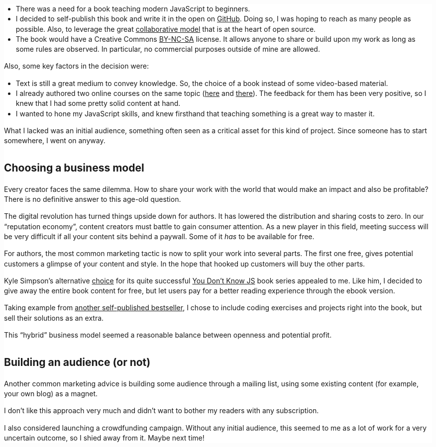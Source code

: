 * There was a need for a book teaching modern JavaScript to beginners.
* I decided to self-publish this book and write it in the open on [GitHub](https://github.com). Doing so, I was hoping to reach as many people as possible. Also, to leverage the great [collaborative model](https://en.wikipedia.org/wiki/Open-source_model) that is at the heart of open source.
* The book would have a Creative Commons [BY-NC-SA](https://creativecommons.org/licenses/by-nc-sa/4.0/) license. It allows anyone to share or build upon my work as long as some rules are observed. In particular, no commercial purposes outside of mine are allowed.

Also, some key factors in the decision were:

* Text is still a great medium to convey knowledge. So, the choice of a book instead of some video-based material.
* I already authored two online courses on the same topic ([here](https://openclassrooms.com/courses/learn-the-basics-of-javascript) and [there](https://openclassrooms.com/courses/use-javascript-on-the-web)). The feedback for them has been very positive, so I knew that I had some pretty solid content at hand.
* I wanted to hone my JavaScript skills, and knew firsthand that teaching something is a great way to master it.

What I lacked was an initial audience, something often seen as a critical asset for this kind of project. Since someone has to start somewhere, I went on anyway.

## Choosing a business model

Every creator faces the same dilemma. How to share your work with the world that would make an impact and also be profitable? There is no definitive answer to this age-old question.

The digital revolution has turned things upside down for authors. It has lowered the distribution and sharing costs to zero. In our “reputation economy”, content creators must battle to gain consumer attention. As a new player in this field, meeting success will be very difficult if all your content sits behind a paywall. Some of it _has_ to be available for free.

For authors, the most common marketing tactic is now to split your work into several parts. The first one free, gives potential customers a glimpse of your content and style. In the hope that hooked up customers will buy the other parts.

Kyle Simpson’s alternative [choice](https://github.com/getify/You-Dont-Know-JS/blob/master/CONTRIBUTING.md#reading-experience-chaptersection-links-etc) for its quite successful [You Don’t Know JS](https://github.com/getify/You-Dont-Know-JS) book series appealed to me. Like him, I decided to give away the entire book content for free, but let users pay for a better reading experience through the ebook version.

Taking example from [another self-published bestseller](https://leanpub.com/rprogramming), I chose to include coding exercises and projects right into the book, but sell their solutions as an extra.

This “hybrid” business model seemed a reasonable balance between openness and potential profit.

## Building an audience (or not)

Another common marketing advice is building some audience through a mailing list, using some existing content (for example, your own blog) as a magnet.

I don’t like this approach very much and didn’t want to bother my readers with any subscription.

I also considered launching a crowdfunding campaign. Without any initial audience, this seemed to me as a lot of work for a very uncertain outcome, so I shied away from it. Maybe next time!

